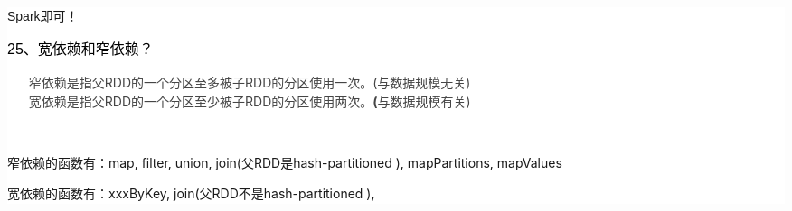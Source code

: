 <span style="font-family:Arial;background-color:rgb(255,255,255);">Spark</span><span style="font-family:Arial;background-color:rgb(255,255,255);">即可！</span></span><br></span></span></span></span></span></span></span></span></span></p><p><span style="font-family:'Microsoft YaHei';"><span style="background-color:rgb(255,255,255);"><span style="font-family:'Helvetica Neue', Helvetica, Arial, sans-serif;background-color:rgb(255,255,255);"><span style="font-family:'-apple-system', 'SF UI Text', Arial, 'PingFang SC', 'Hiragino Sans GB', 'Microsoft YaHei', 'WenQuanYi Micro Hei', sans-serif, SimHei, SimSun;background-color:rgb(255,255,255);"><span style="font-family:'-apple-system', 'SF UI Text', Arial, 'PingFang SC', 'Hiragino Sans GB', 'Microsoft YaHei', 'WenQuanYi Micro Hei', sans-serif, SimHei, SimSun;background-color:rgb(255,255,255);"><span style="font-family:'-apple-system', 'SF UI Text', Arial, 'PingFang SC', 'Hiragino Sans GB', 'Microsoft YaHei', 'WenQuanYi Micro Hei', sans-serif, SimHei, SimSun;background-color:rgb(255,255,255);"><span style="font-family:'-apple-system', 'SF UI Text', Arial, 'PingFang SC', 'Hiragino Sans GB', 'Microsoft YaHei', 'WenQuanYi Micro Hei', sans-serif, SimHei, SimSun;background-color:rgb(255,255,255);"><span style="font-family:Arial;"><span style="line-height:26px;"><span style="font-size:16px;color:#000000;"><span style="font-family:Arial;background-color:rgb(255,255,255);">25、宽依赖和窄依赖？</span></span></span></span></span></span></span></span></span></span></span></p><p><span style="font-family:'Microsoft YaHei';"><span style="background-color:rgb(255,255,255);"><span style="font-family:'Helvetica Neue', Helvetica, Arial, sans-serif;background-color:rgb(255,255,255);"><span style="font-family:'-apple-system', 'SF UI Text', Arial, 'PingFang SC', 'Hiragino Sans GB', 'Microsoft YaHei', 'WenQuanYi Micro Hei', sans-serif, SimHei, SimSun;background-color:rgb(255,255,255);"><span style="font-family:'-apple-system', 'SF UI Text', Arial, 'PingFang SC', 'Hiragino Sans GB', 'Microsoft YaHei', 'WenQuanYi Micro Hei', sans-serif, SimHei, SimSun;background-color:rgb(255,255,255);"><span style="font-family:'-apple-system', 'SF UI Text', Arial, 'PingFang SC', 'Hiragino Sans GB', 'Microsoft YaHei', 'WenQuanYi Micro Hei', sans-serif, SimHei, SimSun;background-color:rgb(255,255,255);"><span style="font-family:'-apple-system', 'SF UI Text', Arial, 'PingFang SC', 'Hiragino Sans GB', 'Microsoft YaHei', 'WenQuanYi Micro Hei', sans-serif, SimHei, SimSun;background-color:rgb(255,255,255);"><span style="font-family:Arial;"><span style="line-height:26px;"><span style="font-size:16px;color:#000000;"><span style="font-family:Arial;background-color:rgb(255,255,255);"></span></span></span></span></span></span></span></span></span></span></span></p><ul style="list-style:none;color:rgb(69,69,69);font-family:'-apple-system', 'SF UI Text', Arial, 'PingFang SC', 'Hiragino Sans GB', 'Microsoft YaHei', 'WenQuanYi Micro Hei', sans-serif, SimHei, SimSun;background-color:rgb(255,255,255);"><li>窄依赖是指父RDD的一个分区至多被子RDD的分区使用一次。(与数据规模无关)</li><li>宽依赖是指父RDD的一个分区至少被子RDD的分区使用两次。<strong>(</strong>与数据规模有关)</li></ul><br><p><span style="font-family:'Microsoft YaHei';"><span style="background-color:rgb(255,255,255);"><span style="font-family:'Helvetica Neue', Helvetica, Arial, sans-serif;background-color:rgb(255,255,255);"><span style="font-family:'-apple-system', 'SF UI Text', Arial, 'PingFang SC', 'Hiragino Sans GB', 'Microsoft YaHei', 'WenQuanYi Micro Hei', sans-serif, SimHei, SimSun;background-color:rgb(255,255,255);"><span style="font-family:'-apple-system', 'SF UI Text', Arial, 'PingFang SC', 'Hiragino Sans GB', 'Microsoft YaHei', 'WenQuanYi Micro Hei', sans-serif, SimHei, SimSun;background-color:rgb(255,255,255);"><span style="font-family:'-apple-system', 'SF UI Text', Arial, 'PingFang SC', 'Hiragino Sans GB', 'Microsoft YaHei', 'WenQuanYi Micro Hei', sans-serif, SimHei, SimSun;background-color:rgb(255,255,255);"><span style="font-family:'-apple-system', 'SF UI Text', Arial, 'PingFang SC', 'Hiragino Sans GB', 'Microsoft YaHei', 'WenQuanYi Micro Hei', sans-serif, SimHei, SimSun;background-color:rgb(255,255,255);"><span style="font-family:Arial;"><span style="line-height:26px;"><span style="font-size:16px;color:#000000;"><span style="font-family:Arial;background-color:rgb(255,255,255);"></span></span></span></span></span></span></span></span></span></span></span></p><p><span style="font-family:'-apple-system', 'SF UI Text', Arial, 'PingFang SC', 'Hiragino Sans GB', 'Microsoft YaHei', 'WenQuanYi Micro Hei', sans-serif, SimHei, SimSun;background-color:rgb(255,255,255);">窄依赖的函数有：map, filter, union, join(父RDD是hash-partitioned ), mapPartitions, mapValues </span><br style="font-family:'-apple-system', 'SF UI Text', Arial, 'PingFang SC', 'Hiragino Sans GB', 'Microsoft YaHei', 'WenQuanYi Micro Hei', sans-serif, SimHei, SimSun;background-color:rgb(255,255,255);"></p><p><span style="font-family:'-apple-system', 'SF UI Text', Arial, 'PingFang SC', 'Hiragino Sans GB', 'Microsoft YaHei', 'WenQuanYi Micro Hei', sans-serif, SimHei, SimSun;background-color:rgb(255,255,255);">宽依赖的函数有：xxxByKey, join(父RDD不是hash-partitioned ),